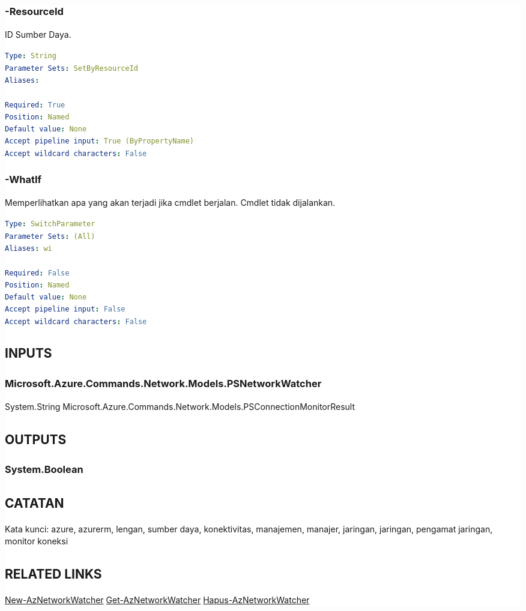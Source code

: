 ### -ResourceId
ID Sumber Daya.

```yaml
Type: String
Parameter Sets: SetByResourceId
Aliases: 

Required: True
Position: Named
Default value: None
Accept pipeline input: True (ByPropertyName)
Accept wildcard characters: False
```

### -WhatIf
Memperlihatkan apa yang akan terjadi jika cmdlet berjalan.
Cmdlet tidak dijalankan.

```yaml
Type: SwitchParameter
Parameter Sets: (All)
Aliases: wi

Required: False
Position: Named
Default value: None
Accept pipeline input: False
Accept wildcard characters: False
```

## INPUTS

### Microsoft.Azure.Commands.Network.Models.PSNetworkWatcher
System.String Microsoft.Azure.Commands.Network.Models.PSConnectionMonitorResult


## OUTPUTS

### System.Boolean


## CATATAN
Kata kunci: azure, azurerm, lengan, sumber daya, konektivitas, manajemen, manajer, jaringan, jaringan, pengamat jaringan, monitor koneksi

## RELATED LINKS
[New-AzNetworkWatcher](./New-AzNetworkWatcher.md)
 [Get-AzNetworkWatcher](./Get-AzNetworkWatcher.md)
 [Hapus-AzNetworkWatcher](./Remove-AzNetworkWatcher.md)
